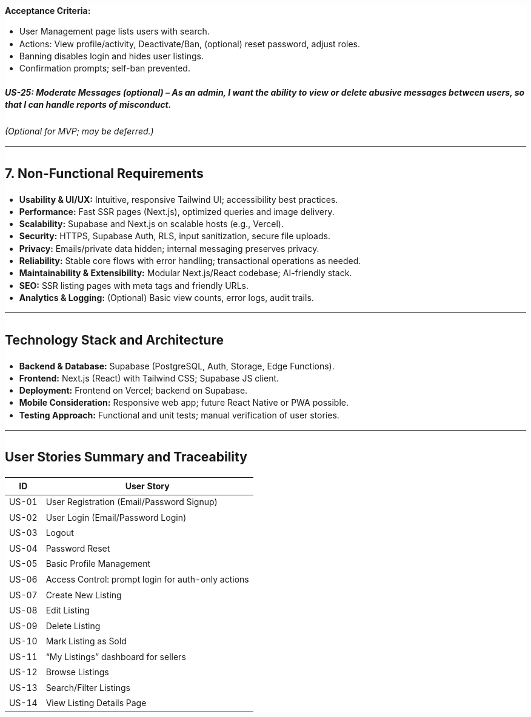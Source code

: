 **Acceptance Criteria:**
- User Management page lists users with search.  
- Actions: View profile/activity, Deactivate/Ban, (optional) reset password, adjust roles.  
- Banning disables login and hides user listings.  
- Confirmation prompts; self-ban prevented.  

##### **US-25: Moderate Messages (optional) –** *As an admin, I want the ability to view or delete abusive messages between users, so that I can handle reports of misconduct.*  
*(Optional for MVP; may be deferred.)*

---

## 7. Non-Functional Requirements
- **Usability & UI/UX:** Intuitive, responsive Tailwind UI; accessibility best practices.  
- **Performance:** Fast SSR pages (Next.js), optimized queries and image delivery.  
- **Scalability:** Supabase and Next.js on scalable hosts (e.g., Vercel).  
- **Security:** HTTPS, Supabase Auth, RLS, input sanitization, secure file uploads.  
- **Privacy:** Emails/private data hidden; internal messaging preserves privacy.  
- **Reliability:** Stable core flows with error handling; transactional operations as needed.  
- **Maintainability & Extensibility:** Modular Next.js/React codebase; AI-friendly stack.  
- **SEO:** SSR listing pages with meta tags and friendly URLs.  
- **Analytics & Logging:** (Optional) Basic view counts, error logs, audit trails.  

---

## Technology Stack and Architecture
- **Backend & Database:** Supabase (PostgreSQL, Auth, Storage, Edge Functions).  
- **Frontend:** Next.js (React) with Tailwind CSS; Supabase JS client.  
- **Deployment:** Frontend on Vercel; backend on Supabase.  
- **Mobile Consideration:** Responsive web app; future React Native or PWA possible.  
- **Testing Approach:** Functional and unit tests; manual verification of user stories.  

---

## User Stories Summary and Traceability
| ID  | User Story |
| --- | ---------- |
| US-01 | User Registration (Email/Password Signup) |
| US-02 | User Login (Email/Password Login) |
| US-03 | Logout |
| US-04 | Password Reset |
| US-05 | Basic Profile Management |
| US-06 | Access Control: prompt login for auth-only actions |
| US-07 | Create New Listing |
| US-08 | Edit Listing |
| US-09 | Delete Listing |
| US-10 | Mark Listing as Sold |
| US-11 | “My Listings” dashboard for sellers |
| US-12 | Browse Listings |
| US-13 | Search/Filter Listings |
| US-14 | View Listing Details Page |